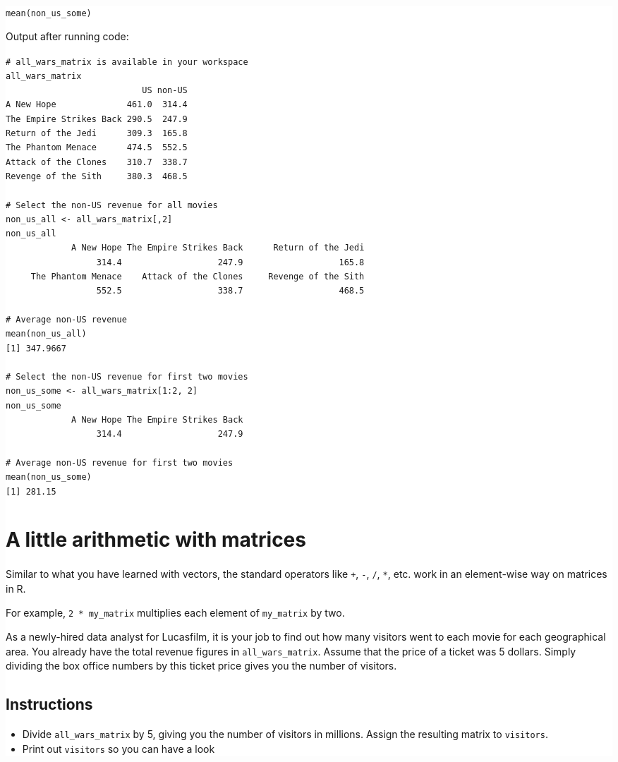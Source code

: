 ```
mean(non_us_some)
```
Output after running code:
```
# all_wars_matrix is available in your workspace
all_wars_matrix
                           US non-US
A New Hope              461.0  314.4
The Empire Strikes Back 290.5  247.9
Return of the Jedi      309.3  165.8
The Phantom Menace      474.5  552.5
Attack of the Clones    310.7  338.7
Revenge of the Sith     380.3  468.5

# Select the non-US revenue for all movies
non_us_all <- all_wars_matrix[,2]
non_us_all
             A New Hope The Empire Strikes Back      Return of the Jedi 
                  314.4                   247.9                   165.8 
     The Phantom Menace    Attack of the Clones     Revenge of the Sith 
                  552.5                   338.7                   468.5 
  
# Average non-US revenue
mean(non_us_all)
[1] 347.9667
  
# Select the non-US revenue for first two movies
non_us_some <- all_wars_matrix[1:2, 2]
non_us_some
             A New Hope The Empire Strikes Back 
                  314.4                   247.9 
  
# Average non-US revenue for first two movies
mean(non_us_some)
[1] 281.15
```

# A little arithmetic with matrices
Similar to what you have learned with vectors, the standard operators like `+`, `-`, `/`, `*`, etc. work in an element-wise way on matrices in R.

For example, `2 * my_matrix` multiplies each element of `my_matrix` by two.

As a newly-hired data analyst for Lucasfilm, it is your job to find out how many visitors went to each movie for each geographical area. You already have the total revenue figures in `all_wars_matrix`. Assume that the price of a ticket was 5 dollars. Simply dividing the box office numbers by this ticket price gives you the number of visitors.


## Instructions
- Divide `all_wars_matrix` by 5, giving you the number of visitors in millions. Assign the resulting matrix to `visitors`.
- Print out `visitors` so you can have a look
